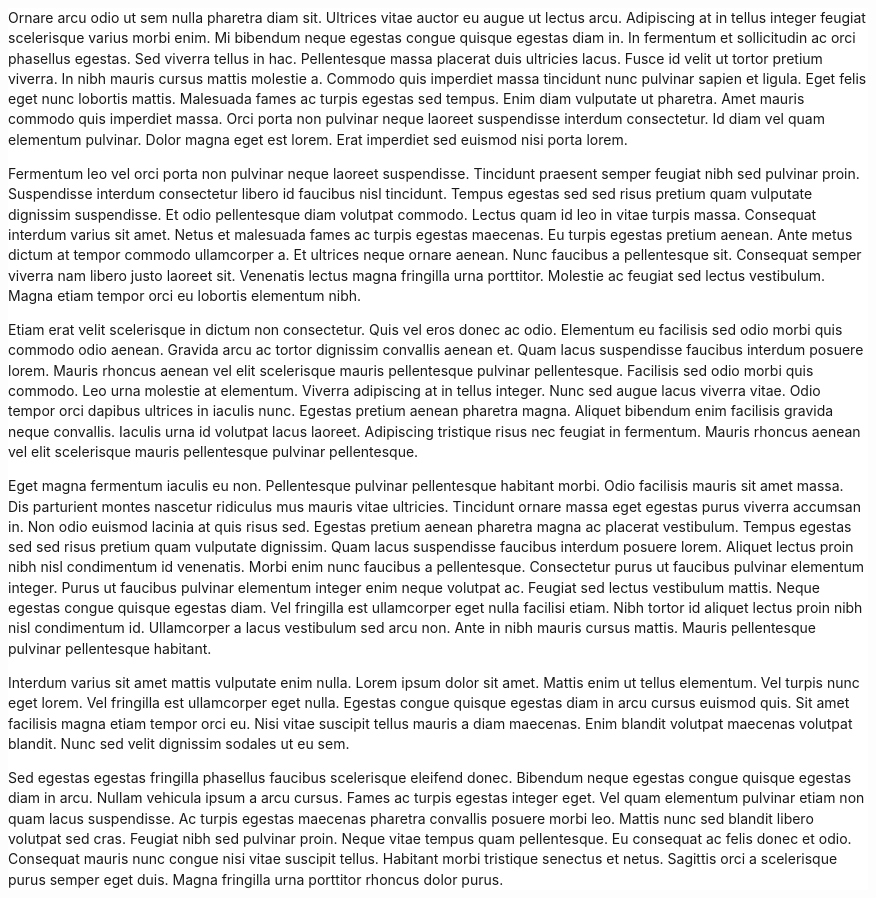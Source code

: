 Ornare arcu odio ut sem nulla pharetra diam sit. Ultrices vitae auctor eu augue ut lectus arcu. Adipiscing at in tellus integer feugiat scelerisque varius morbi enim. Mi bibendum neque egestas congue quisque egestas diam in. In fermentum et sollicitudin ac orci phasellus egestas. Sed viverra tellus in hac. Pellentesque massa placerat duis ultricies lacus. Fusce id velit ut tortor pretium viverra. In nibh mauris cursus mattis molestie a. Commodo quis imperdiet massa tincidunt nunc pulvinar sapien et ligula. Eget felis eget nunc lobortis mattis. Malesuada fames ac turpis egestas sed tempus. Enim diam vulputate ut pharetra. Amet mauris commodo quis imperdiet massa. Orci porta non pulvinar neque laoreet suspendisse interdum consectetur. Id diam vel quam elementum pulvinar. Dolor magna eget est lorem. Erat imperdiet sed euismod nisi porta lorem.

Fermentum leo vel orci porta non pulvinar neque laoreet suspendisse. Tincidunt praesent semper feugiat nibh sed pulvinar proin. Suspendisse interdum consectetur libero id faucibus nisl tincidunt. Tempus egestas sed sed risus pretium quam vulputate dignissim suspendisse. Et odio pellentesque diam volutpat commodo. Lectus quam id leo in vitae turpis massa. Consequat interdum varius sit amet. Netus et malesuada fames ac turpis egestas maecenas. Eu turpis egestas pretium aenean. Ante metus dictum at tempor commodo ullamcorper a. Et ultrices neque ornare aenean. Nunc faucibus a pellentesque sit. Consequat semper viverra nam libero justo laoreet sit. Venenatis lectus magna fringilla urna porttitor. Molestie ac feugiat sed lectus vestibulum. Magna etiam tempor orci eu lobortis elementum nibh.

Etiam erat velit scelerisque in dictum non consectetur. Quis vel eros donec ac odio. Elementum eu facilisis sed odio morbi quis commodo odio aenean. Gravida arcu ac tortor dignissim convallis aenean et. Quam lacus suspendisse faucibus interdum posuere lorem. Mauris rhoncus aenean vel elit scelerisque mauris pellentesque pulvinar pellentesque. Facilisis sed odio morbi quis commodo. Leo urna molestie at elementum. Viverra adipiscing at in tellus integer. Nunc sed augue lacus viverra vitae. Odio tempor orci dapibus ultrices in iaculis nunc. Egestas pretium aenean pharetra magna. Aliquet bibendum enim facilisis gravida neque convallis. Iaculis urna id volutpat lacus laoreet. Adipiscing tristique risus nec feugiat in fermentum. Mauris rhoncus aenean vel elit scelerisque mauris pellentesque pulvinar pellentesque.

Eget magna fermentum iaculis eu non. Pellentesque pulvinar pellentesque habitant morbi. Odio facilisis mauris sit amet massa. Dis parturient montes nascetur ridiculus mus mauris vitae ultricies. Tincidunt ornare massa eget egestas purus viverra accumsan in. Non odio euismod lacinia at quis risus sed. Egestas pretium aenean pharetra magna ac placerat vestibulum. Tempus egestas sed sed risus pretium quam vulputate dignissim. Quam lacus suspendisse faucibus interdum posuere lorem. Aliquet lectus proin nibh nisl condimentum id venenatis. Morbi enim nunc faucibus a pellentesque. Consectetur purus ut faucibus pulvinar elementum integer. Purus ut faucibus pulvinar elementum integer enim neque volutpat ac. Feugiat sed lectus vestibulum mattis. Neque egestas congue quisque egestas diam. Vel fringilla est ullamcorper eget nulla facilisi etiam. Nibh tortor id aliquet lectus proin nibh nisl condimentum id. Ullamcorper a lacus vestibulum sed arcu non. Ante in nibh mauris cursus mattis. Mauris pellentesque pulvinar pellentesque habitant.

Interdum varius sit amet mattis vulputate enim nulla. Lorem ipsum dolor sit amet. Mattis enim ut tellus elementum. Vel turpis nunc eget lorem. Vel fringilla est ullamcorper eget nulla. Egestas congue quisque egestas diam in arcu cursus euismod quis. Sit amet facilisis magna etiam tempor orci eu. Nisi vitae suscipit tellus mauris a diam maecenas. Enim blandit volutpat maecenas volutpat blandit. Nunc sed velit dignissim sodales ut eu sem.

Sed egestas egestas fringilla phasellus faucibus scelerisque eleifend donec. Bibendum neque egestas congue quisque egestas diam in arcu. Nullam vehicula ipsum a arcu cursus. Fames ac turpis egestas integer eget. Vel quam elementum pulvinar etiam non quam lacus suspendisse. Ac turpis egestas maecenas pharetra convallis posuere morbi leo. Mattis nunc sed blandit libero volutpat sed cras. Feugiat nibh sed pulvinar proin. Neque vitae tempus quam pellentesque. Eu consequat ac felis donec et odio. Consequat mauris nunc congue nisi vitae suscipit tellus. Habitant morbi tristique senectus et netus. Sagittis orci a scelerisque purus semper eget duis. Magna fringilla urna porttitor rhoncus dolor purus.
